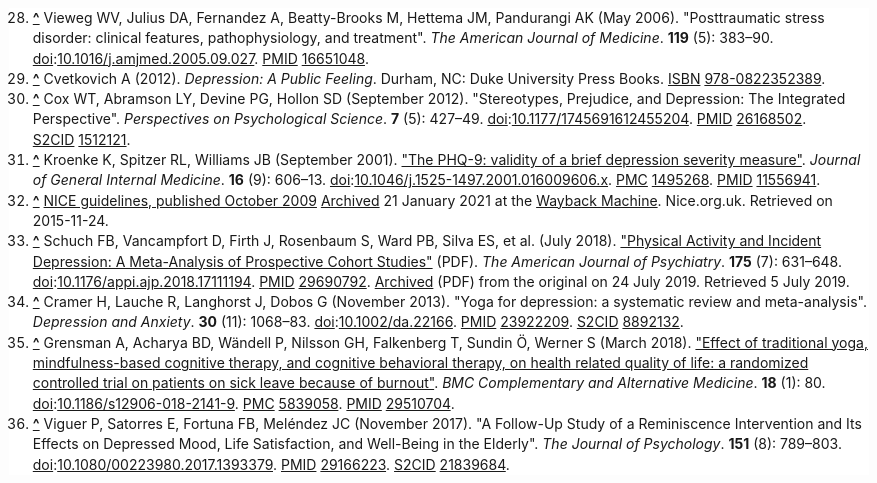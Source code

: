 28. **[^](#cite_ref-28 "Jump up")** Vieweg WV, Julius DA, Fernandez A, Beatty-Brooks M, Hettema JM, Pandurangi AK (May 2006). "Posttraumatic stress disorder: clinical features, pathophysiology, and treatment". _The American Journal of Medicine_. **119** (5): 383–90. [doi](/wiki/Doi_(identifier) "Doi (identifier)"):[10.1016/j.amjmed.2005.09.027](https://doi.org/10.1016%2Fj.amjmed.2005.09.027). [PMID](/wiki/PMID_(identifier) "PMID (identifier)") [16651048](https://pubmed.ncbi.nlm.nih.gov/16651048).
29. **[^](#cite_ref-29 "Jump up")** Cvetkovich A (2012). _Depression: A Public Feeling_. Durham, NC: Duke University Press Books. [ISBN](/wiki/ISBN_(identifier) "ISBN (identifier)") [978-0822352389](/wiki/Special:BookSources/978-0822352389 "Special:BookSources/978-0822352389").
30. **[^](#cite_ref-30 "Jump up")** Cox WT, Abramson LY, Devine PG, Hollon SD (September 2012). "Stereotypes, Prejudice, and Depression: The Integrated Perspective". _Perspectives on Psychological Science_. **7** (5): 427–49. [doi](/wiki/Doi_(identifier) "Doi (identifier)"):[10.1177/1745691612455204](https://doi.org/10.1177%2F1745691612455204). [PMID](/wiki/PMID_(identifier) "PMID (identifier)") [26168502](https://pubmed.ncbi.nlm.nih.gov/26168502). [S2CID](/wiki/S2CID_(identifier) "S2CID (identifier)") [1512121](https://api.semanticscholar.org/CorpusID:1512121).
31. **[^](#cite_ref-31 "Jump up")** Kroenke K, Spitzer RL, Williams JB (September 2001). ["The PHQ-9: validity of a brief depression severity measure"](https://www.ncbi.nlm.nih.gov/pmc/articles/PMC1495268). _Journal of General Internal Medicine_. **16** (9): 606–13. [doi](/wiki/Doi_(identifier) "Doi (identifier)"):[10.1046/j.1525-1497.2001.016009606.x](https://doi.org/10.1046%2Fj.1525-1497.2001.016009606.x). [PMC](/wiki/PMC_(identifier) "PMC (identifier)") [1495268](https://www.ncbi.nlm.nih.gov/pmc/articles/PMC1495268). [PMID](/wiki/PMID_(identifier) "PMID (identifier)") [11556941](https://pubmed.ncbi.nlm.nih.gov/11556941).
32. **[^](#cite_ref-32 "Jump up")** [NICE guidelines, published October 2009](https://www.nice.org.uk/guidance/cg90/chapter/key-priorities-for-implementation) [Archived](https://web.archive.org/web/20210121135808/https://www.nice.org.uk/guidance/cg90/chapter/Key-priorities-for-implementation) 21 January 2021 at the [Wayback Machine](/wiki/Wayback_Machine "Wayback Machine"). Nice.org.uk. Retrieved on 2015-11-24.
33. **[^](#cite_ref-Sc2018_33-0 "Jump up")** Schuch FB, Vancampfort D, Firth J, Rosenbaum S, Ward PB, Silva ES, et al. (July 2018). ["Physical Activity and Incident Depression: A Meta-Analysis of Prospective Cohort Studies"](https://kclpure.kcl.ac.uk/ws/files/94279645/Physical_activity_and_incident_SCHUCH_Publishedonline25April2018_GREEN_AAM.pdf) (PDF). _The American Journal of Psychiatry_. **175** (7): 631–648. [doi](/wiki/Doi_(identifier) "Doi (identifier)"):[10.1176/appi.ajp.2018.17111194](https://doi.org/10.1176%2Fappi.ajp.2018.17111194). [PMID](/wiki/PMID_(identifier) "PMID (identifier)") [29690792](https://pubmed.ncbi.nlm.nih.gov/29690792). [Archived](https://web.archive.org/web/20190724213246/https://kclpure.kcl.ac.uk/ws/files/94279645/Physical_activity_and_incident_SCHUCH_Publishedonline25April2018_GREEN_AAM.pdf) (PDF) from the original on 24 July 2019. Retrieved 5 July 2019.
34. **[^](#cite_ref-34 "Jump up")** Cramer H, Lauche R, Langhorst J, Dobos G (November 2013). "Yoga for depression: a systematic review and meta-analysis". _Depression and Anxiety_. **30** (11): 1068–83. [doi](/wiki/Doi_(identifier) "Doi (identifier)"):[10.1002/da.22166](https://doi.org/10.1002%2Fda.22166). [PMID](/wiki/PMID_(identifier) "PMID (identifier)") [23922209](https://pubmed.ncbi.nlm.nih.gov/23922209). [S2CID](/wiki/S2CID_(identifier) "S2CID (identifier)") [8892132](https://api.semanticscholar.org/CorpusID:8892132).
35. **[^](#cite_ref-35 "Jump up")** Grensman A, Acharya BD, Wändell P, Nilsson GH, Falkenberg T, Sundin Ö, Werner S (March 2018). ["Effect of traditional yoga, mindfulness-based cognitive therapy, and cognitive behavioral therapy, on health related quality of life: a randomized controlled trial on patients on sick leave because of burnout"](https://www.ncbi.nlm.nih.gov/pmc/articles/PMC5839058). _BMC Complementary and Alternative Medicine_. **18** (1): 80. [doi](/wiki/Doi_(identifier) "Doi (identifier)"):[10.1186/s12906-018-2141-9](https://doi.org/10.1186%2Fs12906-018-2141-9). [PMC](/wiki/PMC_(identifier) "PMC (identifier)") [5839058](https://www.ncbi.nlm.nih.gov/pmc/articles/PMC5839058). [PMID](/wiki/PMID_(identifier) "PMID (identifier)") [29510704](https://pubmed.ncbi.nlm.nih.gov/29510704).
36. **[^](#cite_ref-36 "Jump up")** Viguer P, Satorres E, Fortuna FB, Meléndez JC (November 2017). "A Follow-Up Study of a Reminiscence Intervention and Its Effects on Depressed Mood, Life Satisfaction, and Well-Being in the Elderly". _The Journal of Psychology_. **151** (8): 789–803. [doi](/wiki/Doi_(identifier) "Doi (identifier)"):[10.1080/00223980.2017.1393379](https://doi.org/10.1080%2F00223980.2017.1393379). [PMID](/wiki/PMID_(identifier) "PMID (identifier)") [29166223](https://pubmed.ncbi.nlm.nih.gov/29166223). [S2CID](/wiki/S2CID_(identifier) "S2CID (identifier)") [21839684](https://api.semanticscholar.org/CorpusID:21839684).